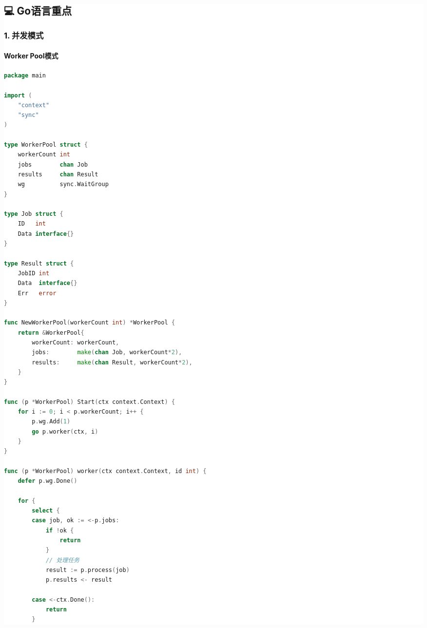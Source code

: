 ## 💻 Go语言重点

### 1. 并发模式

#### Worker Pool模式
```go
package main

import (
    "context"
    "sync"
)

type WorkerPool struct {
    workerCount int
    jobs        chan Job
    results     chan Result
    wg          sync.WaitGroup
}

type Job struct {
    ID   int
    Data interface{}
}

type Result struct {
    JobID int
    Data  interface{}
    Err   error
}

func NewWorkerPool(workerCount int) *WorkerPool {
    return &WorkerPool{
        workerCount: workerCount,
        jobs:        make(chan Job, workerCount*2),
        results:     make(chan Result, workerCount*2),
    }
}

func (p *WorkerPool) Start(ctx context.Context) {
    for i := 0; i < p.workerCount; i++ {
        p.wg.Add(1)
        go p.worker(ctx, i)
    }
}

func (p *WorkerPool) worker(ctx context.Context, id int) {
    defer p.wg.Done()
    
    for {
        select {
        case job, ok := <-p.jobs:
            if !ok {
                return
            }
            // 处理任务
            result := p.process(job)
            p.results <- result
            
        case <-ctx.Done():
            return
        }
```